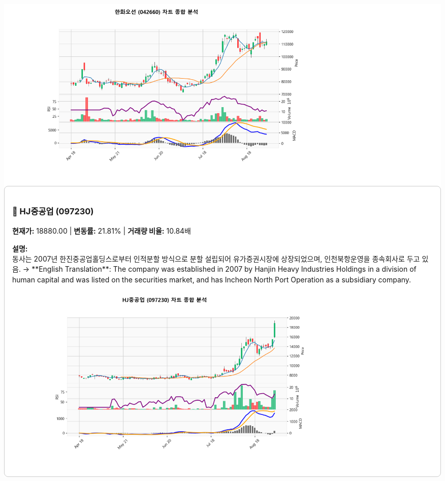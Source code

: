   <img src="/assets/chartimg/042660_expert_chart.png" style="width:100%;max-width:600px;height:auto;border-radius:4px;margin-top:10px;" />
</div>


<div style="border:1px solid #ccc;padding:15px;margin:10px 0;border-radius:8px;">
  <h3>🔹 HJ중공업 (097230)</h3>
  <p><strong>현재가:</strong> 18880.00 | <strong>변동률:</strong> 21.81% | <strong>거래량 비율:</strong> 10.84배</p>
  <p><strong>설명:</strong><br>동사는 2007년 한진중공업홀딩스로부터 인적분할 방식으로 분할 설립되어 유가증권시장에 상장되었으며, 인천북항운영을 종속회사로 두고 있음.
→ **English Translation**: The company was established in 2007 by Hanjin Heavy Industries Holdings in a division of human capital and was listed on the securities market, and has Incheon North Port Operation as a subsidiary company.</p>
  <img src="/assets/chartimg/097230_expert_chart.png" style="width:100%;max-width:600px;height:auto;border-radius:4px;margin-top:10px;" />
</div>
